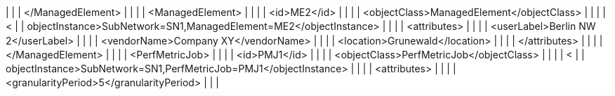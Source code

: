 |                                                                      |
| \</ManagedElement\>                                                  |
|                                                                      |
| \<ManagedElement\>                                                   |
|                                                                      |
| \<id\>ME2\</id\>                                                     |
|                                                                      |
| \<objectClass\>ManagedElement\</objectClass\>                        |
|                                                                      |
| \<                                                                   |
| objectInstance\>SubNetwork=SN1,ManagedElement=ME2\</objectInstance\> |
|                                                                      |
| \<attributes\>                                                       |
|                                                                      |
| \<userLabel\>Berlin NW 2\</userLabel\>                               |
|                                                                      |
| \<vendorName\>Company XY\</vendorName\>                              |
|                                                                      |
| \<location\>Grunewald\</location\>                                   |
|                                                                      |
| \</attributes\>                                                      |
|                                                                      |
| \</ManagedElement\>                                                  |
|                                                                      |
| \<PerfMetricJob\>                                                    |
|                                                                      |
| \<id\>PMJ1\</id\>                                                    |
|                                                                      |
| \<objectClass\>PerfMetricJob\</objectClass\>                         |
|                                                                      |
| \<                                                                   |
| objectInstance\>SubNetwork=SN1,PerfMetricJob=PMJ1\</objectInstance\> |
|                                                                      |
| \<attributes\>                                                       |
|                                                                      |
| \<granularityPeriod\>5\</granularityPeriod\>                         |
|                                                                      |